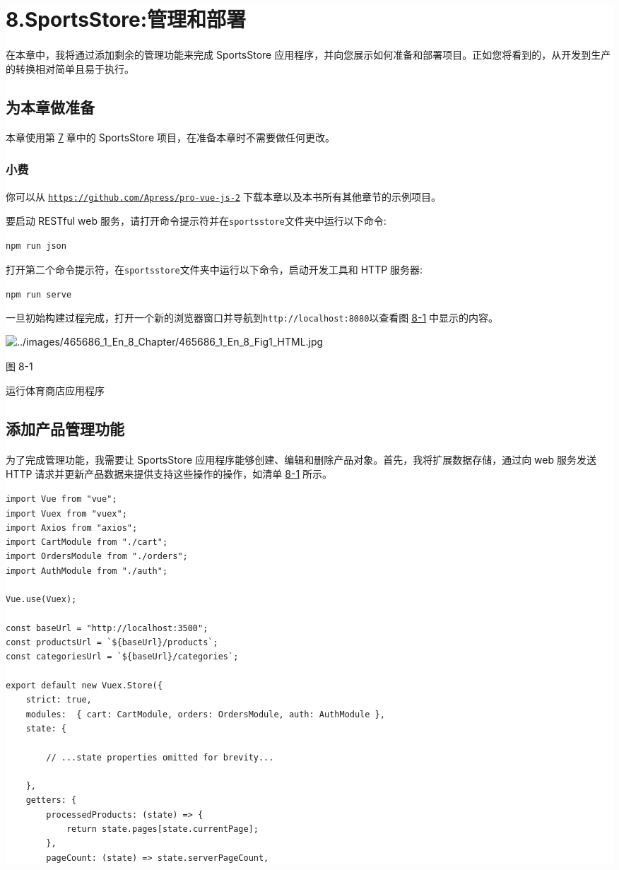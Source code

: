 # 8.SportsStore:管理和部署

在本章中，我将通过添加剩余的管理功能来完成 SportsStore 应用程序，并向您展示如何准备和部署项目。正如您将看到的，从开发到生产的转换相对简单且易于执行。

## 为本章做准备

本章使用第 [7](07.html) 章中的 SportsStore 项目，在准备本章时不需要做任何更改。

### 小费

你可以从 [`https://github.com/Apress/pro-vue-js-2`](https://github.com/Apress/pro-vue-js-2) 下载本章以及本书所有其他章节的示例项目。

要启动 RESTful web 服务，请打开命令提示符并在`sportsstore`文件夹中运行以下命令:

```
npm run json

```

打开第二个命令提示符，在`sportsstore`文件夹中运行以下命令，启动开发工具和 HTTP 服务器:

```
npm run serve

```

一旦初始构建过程完成，打开一个新的浏览器窗口并导航到`http://localhost:8080`以查看图 [8-1](#Fig1) 中显示的内容。

![../images/465686_1_En_8_Chapter/465686_1_En_8_Fig1_HTML.jpg](../images/465686_1_En_8_Chapter/465686_1_En_8_Fig1_HTML.jpg)

图 8-1

运行体育商店应用程序

## 添加产品管理功能

为了完成管理功能，我需要让 SportsStore 应用程序能够创建、编辑和删除产品对象。首先，我将扩展数据存储，通过向 web 服务发送 HTTP 请求并更新产品数据来提供支持这些操作的操作，如清单 [8-1](#PC3) 所示。

```
import Vue from "vue";
import Vuex from "vuex";
import Axios from "axios";
import CartModule from "./cart";
import OrdersModule from "./orders";
import AuthModule from "./auth";

Vue.use(Vuex);

const baseUrl = "http://localhost:3500";
const productsUrl = `${baseUrl}/products`;
const categoriesUrl = `${baseUrl}/categories`;

export default new Vuex.Store({
    strict: true,
    modules:  { cart: CartModule, orders: OrdersModule, auth: AuthModule },
    state: {

        // ...state properties omitted for brevity...

    },
    getters: {
        processedProducts: (state) => {
            return state.pages[state.currentPage];
        },
        pageCount: (state) => state.serverPageCount,
```